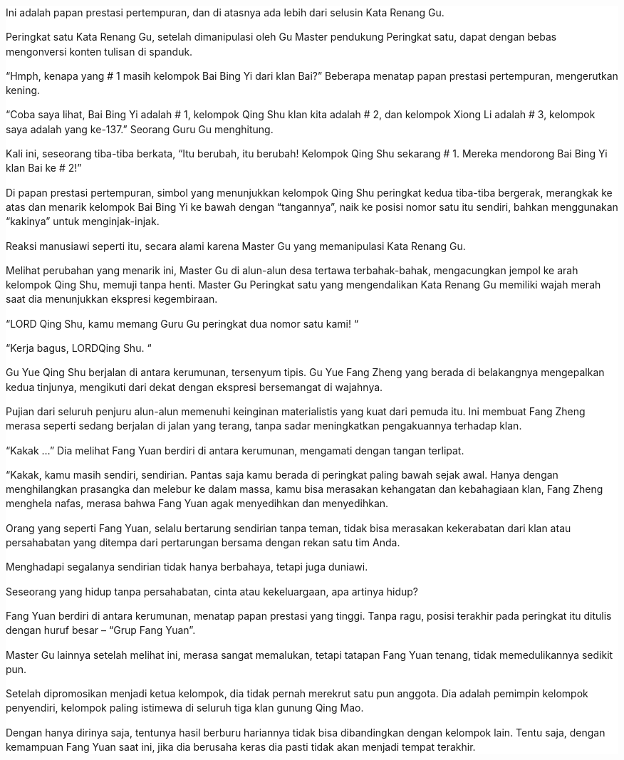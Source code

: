 Ini adalah papan prestasi pertempuran, dan di atasnya ada lebih dari selusin Kata Renang Gu.

Peringkat satu Kata Renang Gu, setelah dimanipulasi oleh Gu Master pendukung Peringkat satu, dapat dengan bebas mengonversi konten tulisan di spanduk.

“Hmph, kenapa yang # 1 masih kelompok Bai Bing Yi dari klan Bai?” Beberapa menatap papan prestasi pertempuran, mengerutkan kening.

“Coba saya lihat, Bai Bing Yi adalah # 1, kelompok Qing Shu klan kita adalah # 2, dan kelompok Xiong Li adalah # 3, kelompok saya adalah yang ke-137.” Seorang Guru Gu menghitung.

Kali ini, seseorang tiba-tiba berkata, “Itu berubah, itu berubah! Kelompok Qing Shu sekarang # 1. Mereka mendorong Bai Bing Yi klan Bai ke # 2!”

Di papan prestasi pertempuran, simbol yang menunjukkan kelompok Qing Shu peringkat kedua tiba-tiba bergerak, merangkak ke atas dan menarik kelompok Bai Bing Yi ke bawah dengan “tangannya”, naik ke posisi nomor satu itu sendiri, bahkan menggunakan “kakinya” untuk menginjak-injak.

Reaksi manusiawi seperti itu, secara alami karena Master Gu yang memanipulasi Kata Renang Gu.

Melihat perubahan yang menarik ini, Master Gu di alun-alun desa tertawa terbahak-bahak, mengacungkan jempol ke arah kelompok Qing Shu, memuji tanpa henti. Master Gu Peringkat satu yang mengendalikan Kata Renang Gu memiliki wajah merah saat dia menunjukkan ekspresi kegembiraan.

“LORD Qing Shu, kamu memang Guru Gu peringkat dua nomor satu kami! “



“Kerja bagus, LORDQing Shu. “

Gu Yue Qing Shu berjalan di antara kerumunan, tersenyum tipis. Gu Yue Fang Zheng yang berada di belakangnya mengepalkan kedua tinjunya, mengikuti dari dekat dengan ekspresi bersemangat di wajahnya.

Pujian dari seluruh penjuru alun-alun memenuhi keinginan materialistis yang kuat dari pemuda itu. Ini membuat Fang Zheng merasa seperti sedang berjalan di jalan yang terang, tanpa sadar meningkatkan pengakuannya terhadap klan.

“Kakak …” Dia melihat Fang Yuan berdiri di antara kerumunan, mengamati dengan tangan terlipat.

“Kakak, kamu masih sendiri, sendirian. Pantas saja kamu berada di peringkat paling bawah sejak awal. Hanya dengan menghilangkan prasangka dan melebur ke dalam massa, kamu bisa merasakan kehangatan dan kebahagiaan klan, Fang Zheng menghela nafas, merasa bahwa Fang Yuan agak menyedihkan dan menyedihkan.

Orang yang seperti Fang Yuan, selalu bertarung sendirian tanpa teman, tidak bisa merasakan kekerabatan dari klan atau persahabatan yang ditempa dari pertarungan bersama dengan rekan satu tim Anda.

Menghadapi segalanya sendirian tidak hanya berbahaya, tetapi juga duniawi.

Seseorang yang hidup tanpa persahabatan, cinta atau kekeluargaan, apa artinya hidup?

Fang Yuan berdiri di antara kerumunan, menatap papan prestasi yang tinggi. Tanpa ragu, posisi terakhir pada peringkat itu ditulis dengan huruf besar – “Grup Fang Yuan”.

Master Gu lainnya setelah melihat ini, merasa sangat memalukan, tetapi tatapan Fang Yuan tenang, tidak memedulikannya sedikit pun.

Setelah dipromosikan menjadi ketua kelompok, dia tidak pernah merekrut satu pun anggota. Dia adalah pemimpin kelompok penyendiri, kelompok paling istimewa di seluruh tiga klan gunung Qing Mao.

Dengan hanya dirinya saja, tentunya hasil berburu hariannya tidak bisa dibandingkan dengan kelompok lain. Tentu saja, dengan kemampuan Fang Yuan saat ini, jika dia berusaha keras dia pasti tidak akan menjadi tempat terakhir.
